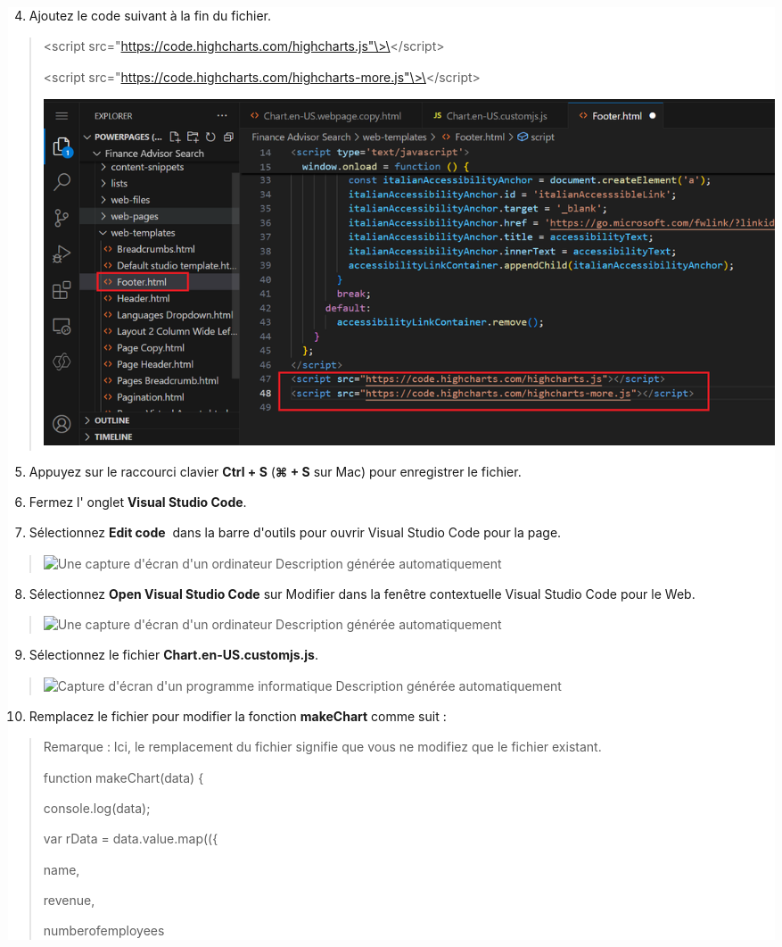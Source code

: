4.  Ajoutez le code suivant à la fin du fichier.

> \<script src="https://code.highcharts.com/highcharts.js"\>\</script\>
>
> \<script
> src="https://code.highcharts.com/highcharts-more.js"\>\</script\>
>
> ![](./media/image40.png)

5.  Appuyez sur le raccourci clavier **Ctrl + S** (**⌘ + S** sur Mac)
    pour enregistrer le fichier.

6.  Fermez l' onglet **Visual Studio Code**.

7.  Sélectionnez **Edit code**  dans la barre d'outils pour ouvrir
    Visual Studio Code pour la page.

> ![Une capture d'écran d'un ordinateur Description générée
> automatiquement](./media/image41.png)

8.  Sélectionnez **Open Visual Studio Code** sur Modifier dans la
    fenêtre contextuelle Visual Studio Code pour le Web.

> ![Une capture d'écran d'un ordinateur Description générée
> automatiquement](./media/image26.png)

9.  Sélectionnez le fichier **Chart.en-US.customjs.js**.

> ![Capture d'écran d'un programme informatique Description générée
> automatiquement](./media/image42.png)

10. Remplacez le fichier pour modifier la fonction **makeChart** comme
    suit :

> Remarque : Ici, le remplacement du fichier signifie que vous ne
> modifiez que le fichier existant.
>
> function makeChart(data) {
>
> console.log(data);
>
> var rData = data.value.map(({
>
> name,
>
> revenue,
>
> numberofemployees